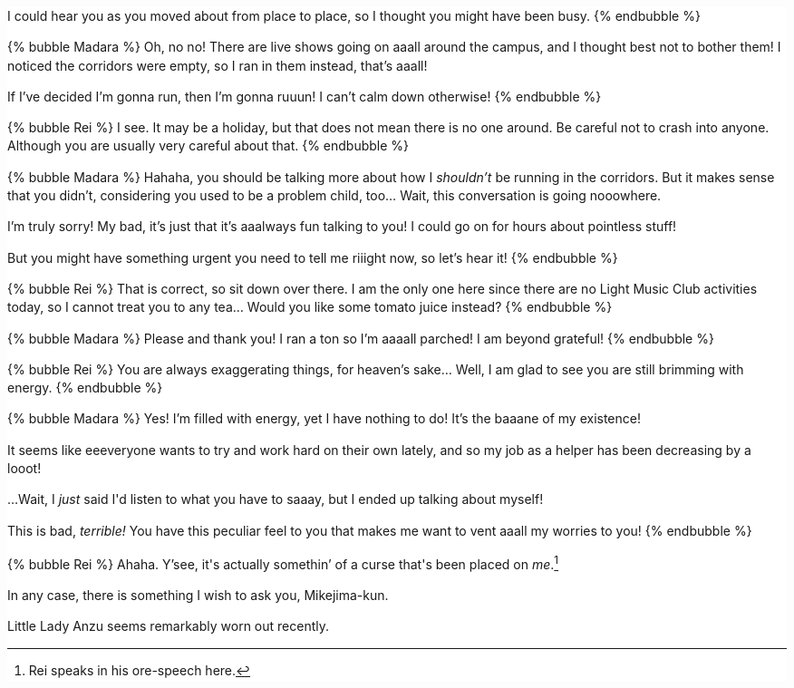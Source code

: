 I could hear you as you moved about from place to place, so I thought you might have been busy.
{% endbubble %}

{% bubble Madara %}
Oh, no no! There are live shows going on aaall around the campus, and I thought best not to bother them! I noticed the corridors were empty, so I ran in them instead, that’s aaall!

If I’ve decided I’m gonna run, then I’m gonna ruuun! I can’t calm down otherwise!
{% endbubble %}

{% bubble Rei %}
I see. It may be a holiday, but that does not mean there is no one around. Be careful not to crash into anyone. Although you are usually very careful about that.
{% endbubble %}

{% bubble Madara %}
Hahaha, you should be talking more about how I *shouldn’t* be running in the corridors. But it makes sense that you didn’t, considering you used to be a problem child, too… Wait, this conversation is going nooowhere.

I’m truly sorry! My bad, it’s just that it’s aaalways fun talking to you! I could go on for hours about pointless stuff!

But you might have something urgent you need to tell me riiight now, so let’s hear it!
{% endbubble %}

{% bubble Rei %}
That is correct, so sit down over there. I am the only one here since there are no Light Music Club activities today, so I cannot treat you to any tea… Would you like some tomato juice instead?
{% endbubble %}

{% bubble Madara %}
Please and thank you! I ran a ton so I’m aaaall parched! I am beyond grateful!
{% endbubble %}

{% bubble Rei %}
You are always exaggerating things, for heaven’s sake… Well, I am glad to see you are still brimming with energy.
{% endbubble %}

{% bubble Madara %}
Yes! I’m filled with energy, yet I have nothing to do! It’s the baaane of my existence!

It seems like eeeveryone wants to try and work hard on their own lately, and so my job as a helper has been decreasing by a looot!

…Wait, I *just* said I'd listen to what you have to saaay, but I ended up talking about myself!

This is bad, *terrible!* You have this peculiar feel to you that makes me want to vent aaall my worries to you!
{% endbubble %}

{% bubble Rei %}
Ahaha. Y’see, it's actually somethin’ of a curse that's been placed on *me*.[^3]

In any case, there is something I wish to ask you, Mikejima-kun.

Little Lady Anzu seems remarkably worn out recently.


[^1]: In Japanese, <em>su-maa-to</em> (smart) actually means slim/slender (hence, Souma wishing it to be simplified like its name), but Kaoru explains that it means the English meaning of “smart”, not the Japanese version. These types of words are called <em><a href="https://en.wikipedia.org/wiki/Wasei-eigo" target="_blank">wasei-eigo</a></em>.
[^2]: This is a reference to <a href="https://ensemble-stars.fandom.com/wiki/WANTED!!!" target="_blank">WANTED!!!</a>.
[^3]: Rei speaks in his ore-speech here.
[^4]: This is referring to what happened in <a href="https://kotofucius.github.io/2017/kiseki1-summer-live/" target="_blank">Summer Live</a>.
[^5]: 斑 (Madara) means “spots/speckles.” 斑 can also be read as <em>mura</em>, which means “capricious/fickle.” Rei made a double word play on Madara’s name with the same kanji.